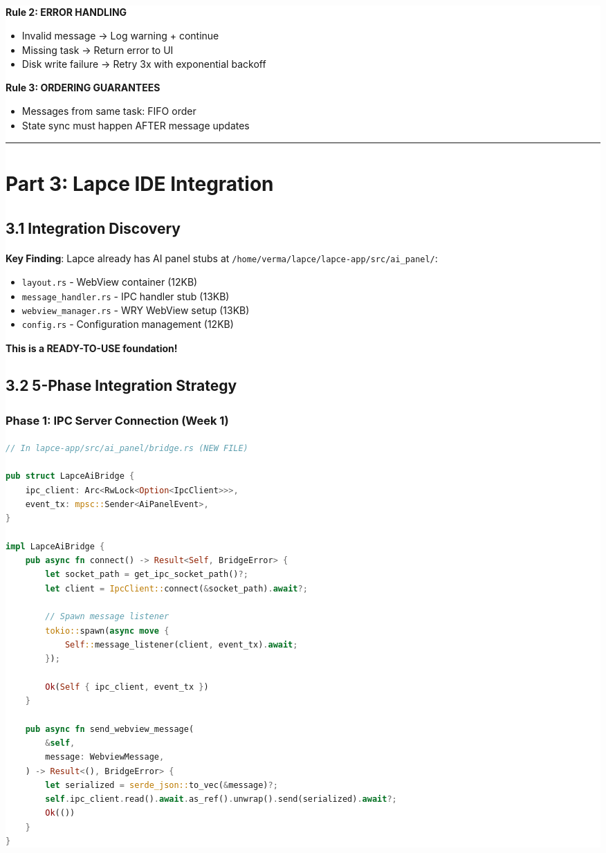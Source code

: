 **Rule 2: ERROR HANDLING**
- Invalid message → Log warning + continue
- Missing task → Return error to UI
- Disk write failure → Retry 3x with exponential backoff

**Rule 3: ORDERING GUARANTEES**
- Messages from same task: FIFO order
- State sync must happen AFTER message updates

---

# Part 3: Lapce IDE Integration

## 3.1 Integration Discovery

**Key Finding**: Lapce already has AI panel stubs at `/home/verma/lapce/lapce-app/src/ai_panel/`:
- `layout.rs` - WebView container (12KB)
- `message_handler.rs` - IPC handler stub (13KB)
- `webview_manager.rs` - WRY WebView setup (13KB)
- `config.rs` - Configuration management (12KB)

**This is a READY-TO-USE foundation!**

## 3.2 5-Phase Integration Strategy

### Phase 1: IPC Server Connection (Week 1)

```rust
// In lapce-app/src/ai_panel/bridge.rs (NEW FILE)

pub struct LapceAiBridge {
    ipc_client: Arc<RwLock<Option<IpcClient>>>,
    event_tx: mpsc::Sender<AiPanelEvent>,
}

impl LapceAiBridge {
    pub async fn connect() -> Result<Self, BridgeError> {
        let socket_path = get_ipc_socket_path()?;
        let client = IpcClient::connect(&socket_path).await?;
        
        // Spawn message listener
        tokio::spawn(async move {
            Self::message_listener(client, event_tx).await;
        });
        
        Ok(Self { ipc_client, event_tx })
    }
    
    pub async fn send_webview_message(
        &self,
        message: WebviewMessage,
    ) -> Result<(), BridgeError> {
        let serialized = serde_json::to_vec(&message)?;
        self.ipc_client.read().await.as_ref().unwrap().send(serialized).await?;
        Ok(())
    }
}
```
